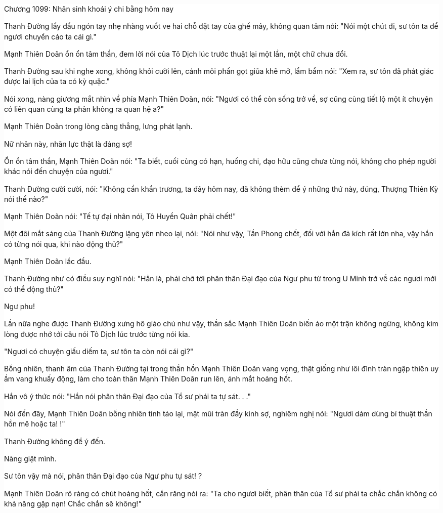 




Chương 1099: Nhân sinh khoái ý chi bằng hôm nay


Thanh Đường lấy đầu ngón tay nhẹ nhàng vuốt ve hai chỗ đặt tay của ghế mây, không quan tâm nói: "Nói một chút đi, sư tôn ta để ngươi chuyển cáo ta cái gì."

Mạnh Thiên Doãn ổn ổn tâm thần, đem lời nói của Tô Dịch lúc trước thuật lại một lần, một chữ chưa đổi.

Thanh Đường sau khi nghe xong, không khỏi cười lên, cánh môi phấn gọt giũa khẽ mở, lẩm bẩm nói: "Xem ra, sư tôn đã phát giác được lai lịch của ta có kỳ quặc."

Nói xong, nàng giương mắt nhìn về phía Mạnh Thiên Doãn, nói: "Ngươi có thể còn sống trở về, sợ cũng cùng tiết lộ một ít chuyện có liên quan cùng ta phân không ra quan hệ a?"

Mạnh Thiên Doãn trong lòng căng thẳng, lưng phát lạnh.

Nữ nhân này, nhãn lực thật là đáng sợ!

Ổn ổn tâm thần, Mạnh Thiên Doãn nói: "Ta biết, cuối cùng có hạn, huống chi, đạo hữu cũng chưa từng nói, không cho phép người khác nói đến chuyện của ngươi."

Thanh Đường cười cười, nói: "Không cần khẩn trương, ta đây hôm nay, đã không thèm để ý những thứ này, đúng, Thượng Thiên Kỳ nói thế nào?"

Mạnh Thiên Doãn nói: "Tế tự đại nhân nói, Tô Huyền Quân phải chết!"

Một đôi mắt sáng của Thanh Đường lặng yên nheo lại, nói: "Nói như vậy, Tần Phong chết, đối với hắn đả kích rất lớn nha, vậy hắn có từng nói qua, khi nào động thủ?"

Mạnh Thiên Doãn lắc đầu.

Thanh Đường như có điều suy nghĩ nói: "Hẳn là, phải chờ tới phân thân Đại đạo của Ngư phu từ trong U Minh trở về các ngươi mới có thể động thủ?"

Ngư phu!

Lần nữa nghe được Thanh Đường xưng hô giáo chủ như vậy, thần sắc Mạnh Thiên Doãn biến ảo một trận không ngừng, không kìm lòng được nhớ tới câu nói Tô Dịch lúc trước từng nói kia.

"Ngươi có chuyện giấu diếm ta, sư tôn ta còn nói cái gì?"

Bỗng nhiên, thanh âm của Thanh Đường tại trong thần hồn Mạnh Thiên Doãn vang vọng, thật giống như lôi đình tràn ngập thiên uy ầm vang khuấy động, làm cho toàn thân Mạnh Thiên Doãn run lên, ánh mắt hoảng hốt.

Hắn vô ý thức nói: "Hắn nói phân thân Đại đạo của Tổ sư phái ta tự sát. . ."

Nói đến đây, Mạnh Thiên Doãn bỗng nhiên tỉnh táo lại, mặt mũi tràn đầy kinh sợ, nghiêm nghị nói: "Ngươi dám dùng bí thuật thần hồn mê hoặc ta! !"

Thanh Đường không để ý đến.

Nàng giật mình.

Sư tôn vậy mà nói, phân thân Đại đạo của Ngư phu tự sát! ?

Mạnh Thiên Doãn rõ ràng có chút hoảng hốt, cắn răng nói ra: "Ta cho ngươi biết, phân thân của Tổ sư phái ta chắc chắn không có khả năng gặp nạn! Chắc chắn sẽ không!"
